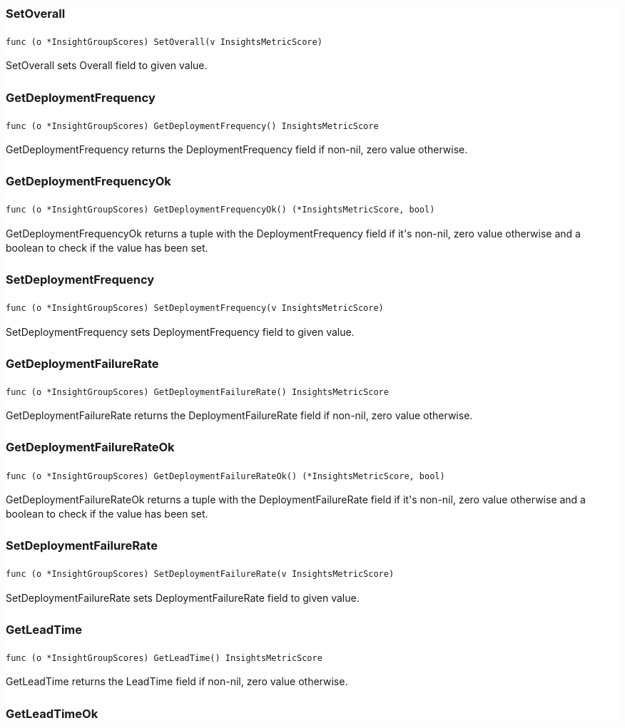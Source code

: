 ### SetOverall

`func (o *InsightGroupScores) SetOverall(v InsightsMetricScore)`

SetOverall sets Overall field to given value.


### GetDeploymentFrequency

`func (o *InsightGroupScores) GetDeploymentFrequency() InsightsMetricScore`

GetDeploymentFrequency returns the DeploymentFrequency field if non-nil, zero value otherwise.

### GetDeploymentFrequencyOk

`func (o *InsightGroupScores) GetDeploymentFrequencyOk() (*InsightsMetricScore, bool)`

GetDeploymentFrequencyOk returns a tuple with the DeploymentFrequency field if it's non-nil, zero value otherwise
and a boolean to check if the value has been set.

### SetDeploymentFrequency

`func (o *InsightGroupScores) SetDeploymentFrequency(v InsightsMetricScore)`

SetDeploymentFrequency sets DeploymentFrequency field to given value.


### GetDeploymentFailureRate

`func (o *InsightGroupScores) GetDeploymentFailureRate() InsightsMetricScore`

GetDeploymentFailureRate returns the DeploymentFailureRate field if non-nil, zero value otherwise.

### GetDeploymentFailureRateOk

`func (o *InsightGroupScores) GetDeploymentFailureRateOk() (*InsightsMetricScore, bool)`

GetDeploymentFailureRateOk returns a tuple with the DeploymentFailureRate field if it's non-nil, zero value otherwise
and a boolean to check if the value has been set.

### SetDeploymentFailureRate

`func (o *InsightGroupScores) SetDeploymentFailureRate(v InsightsMetricScore)`

SetDeploymentFailureRate sets DeploymentFailureRate field to given value.


### GetLeadTime

`func (o *InsightGroupScores) GetLeadTime() InsightsMetricScore`

GetLeadTime returns the LeadTime field if non-nil, zero value otherwise.

### GetLeadTimeOk

